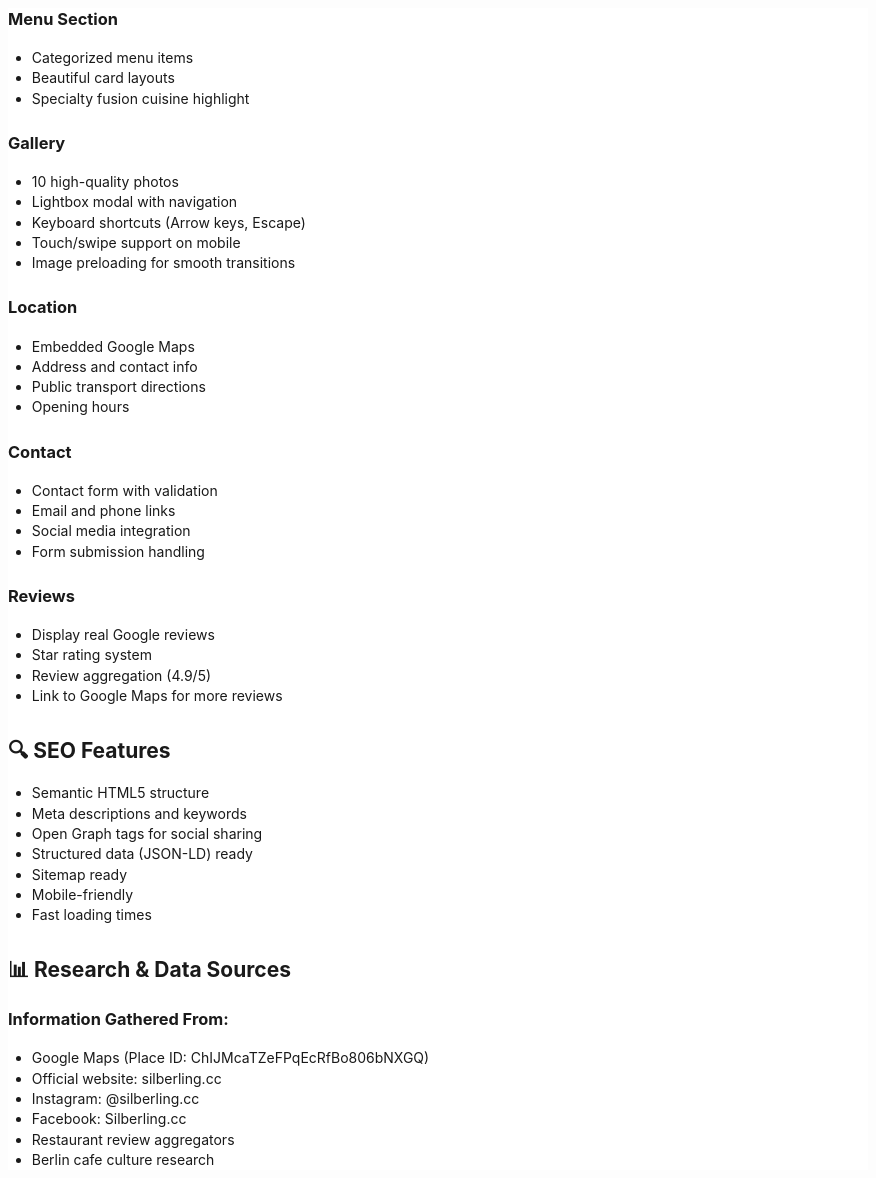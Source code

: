 ### Menu Section
- Categorized menu items
- Beautiful card layouts
- Specialty fusion cuisine highlight

### Gallery
- 10 high-quality photos
- Lightbox modal with navigation
- Keyboard shortcuts (Arrow keys, Escape)
- Touch/swipe support on mobile
- Image preloading for smooth transitions

### Location
- Embedded Google Maps
- Address and contact info
- Public transport directions
- Opening hours

### Contact
- Contact form with validation
- Email and phone links
- Social media integration
- Form submission handling

### Reviews
- Display real Google reviews
- Star rating system
- Review aggregation (4.9/5)
- Link to Google Maps for more reviews

## 🔍 SEO Features

- Semantic HTML5 structure
- Meta descriptions and keywords
- Open Graph tags for social sharing
- Structured data (JSON-LD) ready
- Sitemap ready
- Mobile-friendly
- Fast loading times

## 📊 Research & Data Sources

### Information Gathered From:
- Google Maps (Place ID: ChIJMcaTZeFPqEcRfBo806bNXGQ)
- Official website: silberling.cc
- Instagram: @silberling.cc
- Facebook: Silberling.cc
- Restaurant review aggregators
- Berlin cafe culture research
